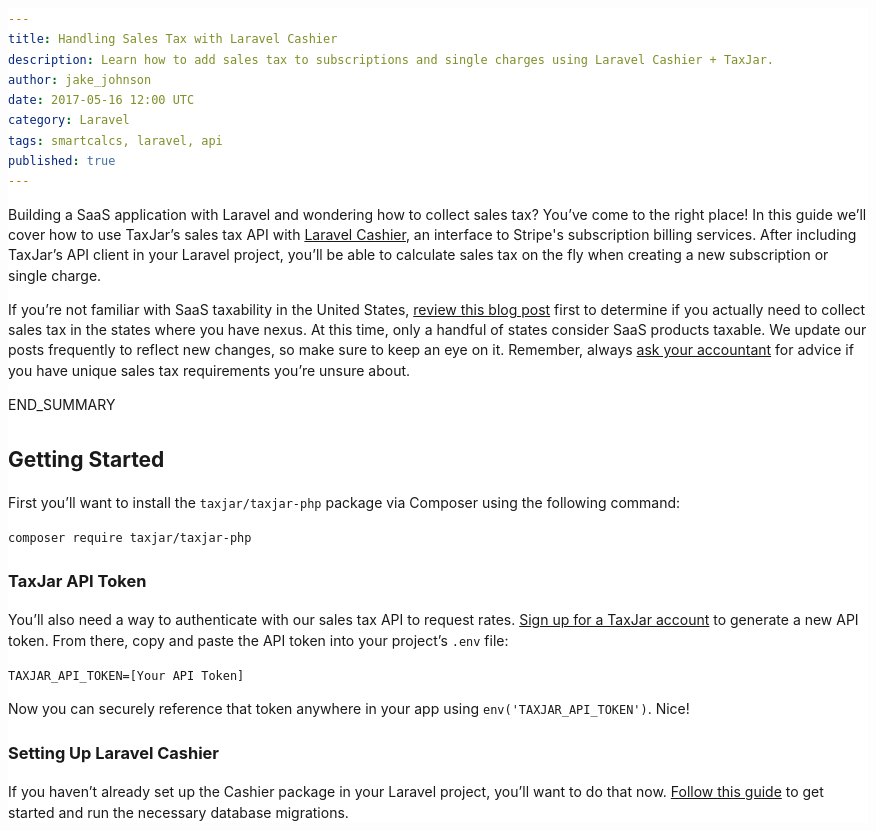 ```yaml
---
title: Handling Sales Tax with Laravel Cashier
description: Learn how to add sales tax to subscriptions and single charges using Laravel Cashier + TaxJar.
author: jake_johnson
date: 2017-05-16 12:00 UTC
category: Laravel
tags: smartcalcs, laravel, api
published: true
---
```


Building a SaaS application with Laravel and wondering how to collect sales tax? You’ve come to the right place! In this guide we’ll cover how to use TaxJar’s sales tax API with [Laravel Cashier](https://github.com/laravel/cashier), an interface to Stripe's subscription billing services. After including TaxJar’s API client in your Laravel project, you’ll be able to calculate sales tax on the fly when creating a new subscription or single charge.

If you’re not familiar with SaaS taxability in the United States, [review this blog post](http://blog.taxjar.com/saas-sales-tax/) first to determine if you actually need to collect sales tax in the states where you have nexus. At this time, only a handful of states consider SaaS products taxable. We update our posts frequently to reflect new changes, so make sure to keep an eye on it. Remember, always [ask your accountant](https://www.taxjar.com/sales-tax-accountant-directory/) for advice if you have unique sales tax requirements you’re unsure about.

END_SUMMARY

## Getting Started

First you’ll want to install the `taxjar/taxjar-php` package via Composer using the following command:

```
composer require taxjar/taxjar-php
```

### TaxJar API Token

You’ll also need a way to authenticate with our sales tax API to request rates. [Sign up for a TaxJar account](https://app.taxjar.com/api_sign_up/basic/) to generate a new API token. From there, copy and paste the API token into your project’s `.env` file:

```
TAXJAR_API_TOKEN=[Your API Token]
```

Now you can securely reference that token anywhere in your app using `env('TAXJAR_API_TOKEN')`. Nice!

### Setting Up Laravel Cashier

If you haven’t already set up the Cashier package in your Laravel project, you’ll want to do that now. [Follow this guide](https://laravel.com/docs/5.4/billing#configuration) to get started and run the necessary database migrations.
